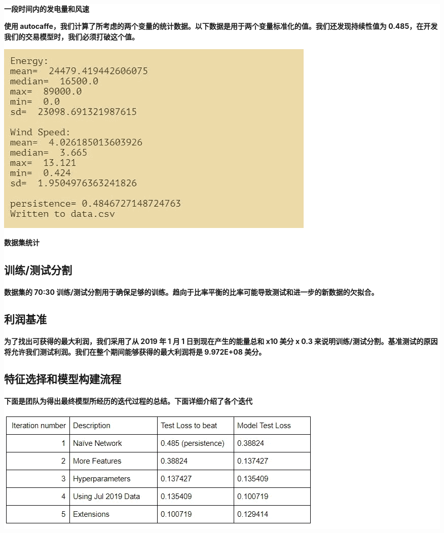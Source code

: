 **一段时间内的发电量和风速**

**使用 autocaffe，我们计算了所考虑的两个变量的统计数据。以下数据是用于两个变量标准化的值。我们还发现持续性值为 0.485，在开发我们的交易模型时，我们必须打破这个值。**

**![](img/811223c83cfa8e402e39b3d95549f29d.png)**

**数据集统计**

## **训练/测试分割**

**数据集的 70:30 训练/测试分割用于确保足够的训练。趋向于比率平衡的比率可能导致测试和进一步的新数据的欠拟合。**

## **利润基准**

**为了找出可获得的最大利润，我们采用了从 2019 年 1 月 1 日到现在产生的能量总和 x10 美分 x 0.3 来说明训练/测试分割。基准测试的原因将允许我们测试利润。我们在整个期间能够获得的最大利润将是 9.972E+08 美分。**

## **特征选择和模型构建流程**

**下面是团队为得出最终模型所经历的迭代过程的总结。下面详细介绍了各个迭代**

**![](img/95565d278b2779f1f3380c3f8fc4653d.png)**
